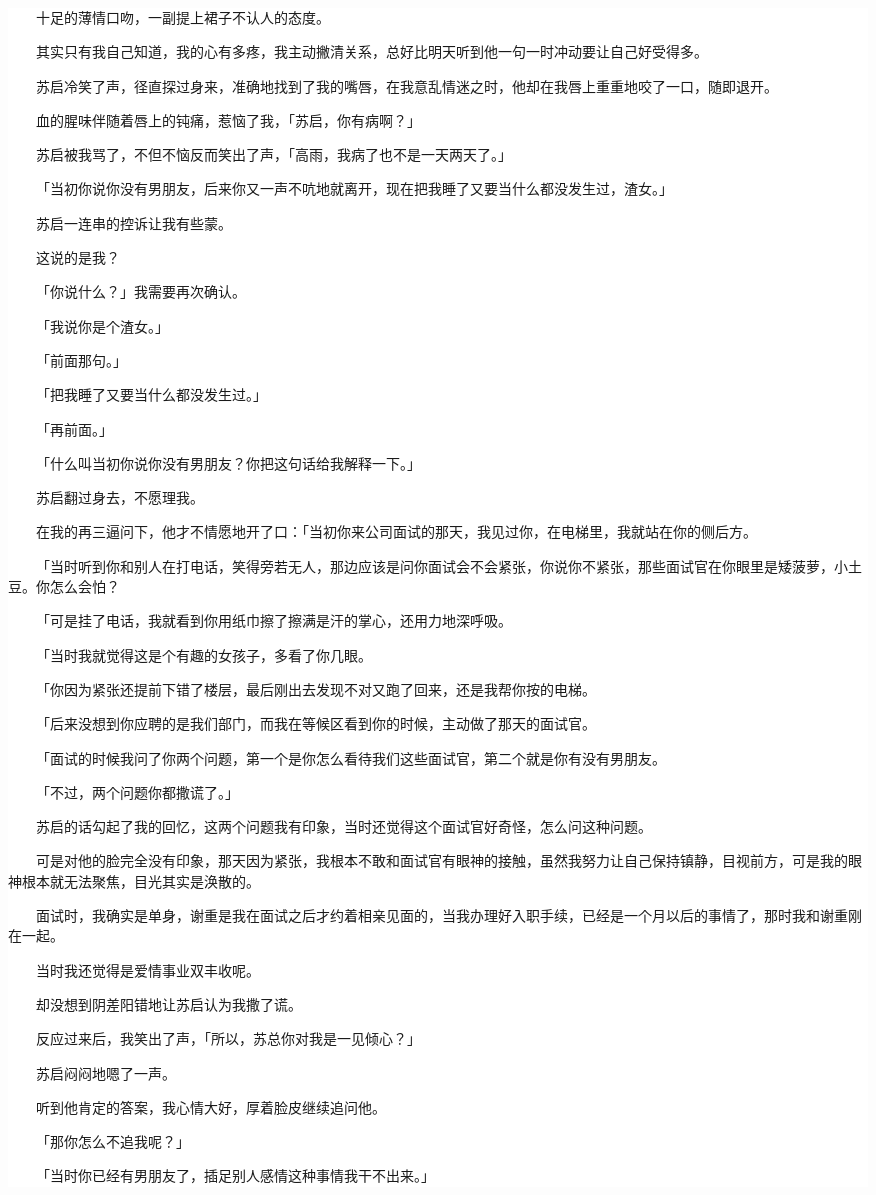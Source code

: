 &emsp;&emsp;十足的薄情口吻，一副提上裙子不认人的态度。  
  
&emsp;&emsp;其实只有我自己知道，我的心有多疼，我主动撇清关系，总好比明天听到他一句一时冲动要让自己好受得多。  
  
&emsp;&emsp;苏启冷笑了声，径直探过身来，准确地找到了我的嘴唇，在我意乱情迷之时，他却在我唇上重重地咬了一口，随即退开。  
  
&emsp;&emsp;血的腥味伴随着唇上的钝痛，惹恼了我，「苏启，你有病啊？」  
  
&emsp;&emsp;苏启被我骂了，不但不恼反而笑出了声，「高雨，我病了也不是一天两天了。」  
  
&emsp;&emsp;「当初你说你没有男朋友，后来你又一声不吭地就离开，现在把我睡了又要当什么都没发生过，渣女。」  
  
&emsp;&emsp;苏启一连串的控诉让我有些蒙。  
  
&emsp;&emsp;这说的是我？  
  
&emsp;&emsp;「你说什么？」我需要再次确认。  
  
&emsp;&emsp;「我说你是个渣女。」  
  
&emsp;&emsp;「前面那句。」  
  
&emsp;&emsp;「把我睡了又要当什么都没发生过。」  
  
&emsp;&emsp;「再前面。」  
  
&emsp;&emsp;「什么叫当初你说你没有男朋友？你把这句话给我解释一下。」  
  
&emsp;&emsp;苏启翻过身去，不愿理我。  
  
&emsp;&emsp;在我的再三逼问下，他才不情愿地开了口：「当初你来公司面试的那天，我见过你，在电梯里，我就站在你的侧后方。  
  
&emsp;&emsp;「当时听到你和别人在打电话，笑得旁若无人，那边应该是问你面试会不会紧张，你说你不紧张，那些面试官在你眼里是矮菠萝，小土豆。你怎么会怕？  
  
&emsp;&emsp;「可是挂了电话，我就看到你用纸巾擦了擦满是汗的掌心，还用力地深呼吸。  
  
&emsp;&emsp;「当时我就觉得这是个有趣的女孩子，多看了你几眼。  
  
&emsp;&emsp;「你因为紧张还提前下错了楼层，最后刚出去发现不对又跑了回来，还是我帮你按的电梯。  
  
&emsp;&emsp;「后来没想到你应聘的是我们部门，而我在等候区看到你的时候，主动做了那天的面试官。  
  
&emsp;&emsp;「面试的时候我问了你两个问题，第一个是你怎么看待我们这些面试官，第二个就是你有没有男朋友。  
  
&emsp;&emsp;「不过，两个问题你都撒谎了。」  
  
&emsp;&emsp;苏启的话勾起了我的回忆，这两个问题我有印象，当时还觉得这个面试官好奇怪，怎么问这种问题。  
  
&emsp;&emsp;可是对他的脸完全没有印象，那天因为紧张，我根本不敢和面试官有眼神的接触，虽然我努力让自己保持镇静，目视前方，可是我的眼神根本就无法聚焦，目光其实是涣散的。  
  
&emsp;&emsp;面试时，我确实是单身，谢重是我在面试之后才约着相亲见面的，当我办理好入职手续，已经是一个月以后的事情了，那时我和谢重刚在一起。  
  
&emsp;&emsp;当时我还觉得是爱情事业双丰收呢。  
  
&emsp;&emsp;却没想到阴差阳错地让苏启认为我撒了谎。  
  
&emsp;&emsp;反应过来后，我笑出了声，「所以，苏总你对我是一见倾心？」  
  
&emsp;&emsp;苏启闷闷地嗯了一声。  
  
&emsp;&emsp;听到他肯定的答案，我心情大好，厚着脸皮继续追问他。  
  
&emsp;&emsp;「那你怎么不追我呢？」  
  
&emsp;&emsp;「当时你已经有男朋友了，插足别人感情这种事情我干不出来。」  
  